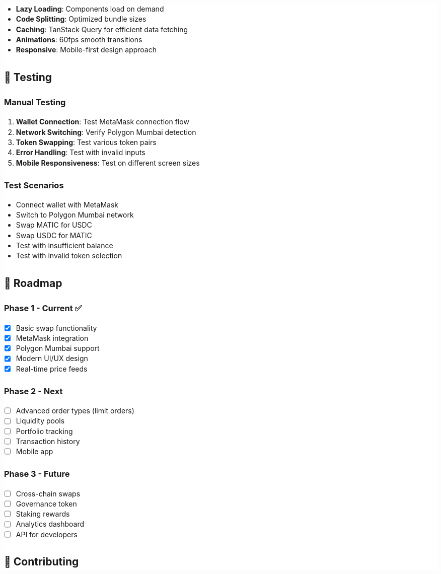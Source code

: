 - **Lazy Loading**: Components load on demand
- **Code Splitting**: Optimized bundle sizes
- **Caching**: TanStack Query for efficient data fetching
- **Animations**: 60fps smooth transitions
- **Responsive**: Mobile-first design approach

## 🧪 Testing

### **Manual Testing**
1. **Wallet Connection**: Test MetaMask connection flow
2. **Network Switching**: Verify Polygon Mumbai detection
3. **Token Swapping**: Test various token pairs
4. **Error Handling**: Test with invalid inputs
5. **Mobile Responsiveness**: Test on different screen sizes

### **Test Scenarios**
- Connect wallet with MetaMask
- Switch to Polygon Mumbai network
- Swap MATIC for USDC
- Swap USDC for MATIC
- Test with insufficient balance
- Test with invalid token selection

## 🚀 Roadmap

### **Phase 1 - Current** ✅
- [x] Basic swap functionality
- [x] MetaMask integration
- [x] Polygon Mumbai support
- [x] Modern UI/UX design
- [x] Real-time price feeds

### **Phase 2 - Next**
- [ ] Advanced order types (limit orders)
- [ ] Liquidity pools
- [ ] Portfolio tracking
- [ ] Transaction history
- [ ] Mobile app

### **Phase 3 - Future**
- [ ] Cross-chain swaps
- [ ] Governance token
- [ ] Staking rewards
- [ ] Analytics dashboard
- [ ] API for developers

## 🤝 Contributing
